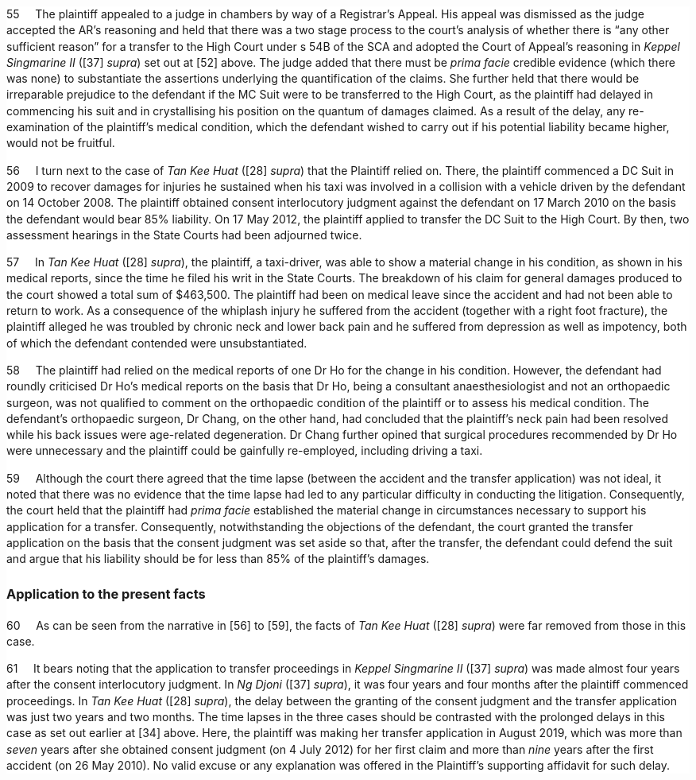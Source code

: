 55     The plaintiff appealed to a judge in chambers by way of a Registrar’s Appeal. His appeal was dismissed as the judge accepted the AR’s reasoning and held that there was a two stage process to the court’s analysis of whether there is “any other sufficient reason” for a transfer to the High Court under s 54B of the SCA and adopted the Court of Appeal’s reasoning in _Keppel Singmarine II_ (\[37\] _supra_) set out at \[52\] above. The judge added that there must be _prima facie_ credible evidence (which there was none) to substantiate the assertions underlying the quantification of the claims. She further held that there would be irreparable prejudice to the defendant if the MC Suit were to be transferred to the High Court, as the plaintiff had delayed in commencing his suit and in crystallising his position on the quantum of damages claimed. As a result of the delay, any re-examination of the plaintiff’s medical condition, which the defendant wished to carry out if his potential liability became higher, would not be fruitful.

56     I turn next to the case of _Tan Kee Huat_ (\[28\] _supra_) that the Plaintiff relied on. There, the plaintiff commenced a DC Suit in 2009 to recover damages for injuries he sustained when his taxi was involved in a collision with a vehicle driven by the defendant on 14 October 2008. The plaintiff obtained consent interlocutory judgment against the defendant on 17 March 2010 on the basis the defendant would bear 85% liability. On 17 May 2012, the plaintiff applied to transfer the DC Suit to the High Court. By then, two assessment hearings in the State Courts had been adjourned twice.

57     In _Tan Kee Huat_ (\[28\] _supra_), the plaintiff, a taxi-driver, was able to show a material change in his condition, as shown in his medical reports, since the time he filed his writ in the State Courts. The breakdown of his claim for general damages produced to the court showed a total sum of $463,500. The plaintiff had been on medical leave since the accident and had not been able to return to work. As a consequence of the whiplash injury he suffered from the accident (together with a right foot fracture), the plaintiff alleged he was troubled by chronic neck and lower back pain and he suffered from depression as well as impotency, both of which the defendant contended were unsubstantiated.

58     The plaintiff had relied on the medical reports of one Dr Ho for the change in his condition. However, the defendant had roundly criticised Dr Ho’s medical reports on the basis that Dr Ho, being a consultant anaesthesiologist and not an orthopaedic surgeon, was not qualified to comment on the orthopaedic condition of the plaintiff or to assess his medical condition. The defendant’s orthopaedic surgeon, Dr Chang, on the other hand, had concluded that the plaintiff’s neck pain had been resolved while his back issues were age-related degeneration. Dr Chang further opined that surgical procedures recommended by Dr Ho were unnecessary and the plaintiff could be gainfully re-employed, including driving a taxi.

59     Although the court there agreed that the time lapse (between the accident and the transfer application) was not ideal, it noted that there was no evidence that the time lapse had led to any particular difficulty in conducting the litigation. Consequently, the court held that the plaintiff had _prima facie_ established the material change in circumstances necessary to support his application for a transfer. Consequently, notwithstanding the objections of the defendant, the court granted the transfer application on the basis that the consent judgment was set aside so that, after the transfer, the defendant could defend the suit and argue that his liability should be for less than 85% of the plaintiff’s damages.

### Application to the present facts

60     As can be seen from the narrative in \[56\] to \[59\], the facts of _Tan Kee Huat_ (\[28\] _supra_) were far removed from those in this case.

61     It bears noting that the application to transfer proceedings in _Keppel Singmarine II_ (\[37\] _supra_) was made almost four years after the consent interlocutory judgment. In _Ng Djoni_ (\[37\] _supra_), it was four years and four months after the plaintiff commenced proceedings. In _Tan Kee Huat_ (\[28\] _supra_), the delay between the granting of the consent judgment and the transfer application was just two years and two months. The time lapses in the three cases should be contrasted with the prolonged delays in this case as set out earlier at \[34\] above. Here, the plaintiff was making her transfer application in August 2019, which was more than _seven_ years after she obtained consent judgment (on 4 July 2012) for her first claim and more than _nine_ years after the first accident (on 26 May 2010). No valid excuse or any explanation was offered in the Plaintiff’s supporting affidavit for such delay.


[^1]: Wong Siew Mee’s affidavit dated 8 July 2019 at para 3; Wong Siew Mee’s affidavit dated 17 April 2017 (“Wong’s 17 Apr 2017 Affidavit”) at pp 2–3 at paras 4–6.
[^2]: Pang Weng Fong’s affidavit dated 3 September 2019 (“Pang’s Affidavit”) at paras 6–7.
[^3]: Pang’s Affidavit at para 9 and pp 41–43.
[^4]: Pang’s Affidavit at para 9 and pp 45–62.
[^5]: Pang’s Affidavit at para 9 and pp 80–84.
[^6]: Pang’s Affidavit at para 9 and pp 85–90.
[^7]: Pang’s Affidavit at para 9 and pp 102–103.
[^8]: Pang’s Affidavit at para 9 and pp 107–108.
[^9]: Pang’s Affidavit at para 9 and p 109.
[^10]: In Summons No. 2250 of 2017.
[^11]: In Summons No. 3060 of 2017.
[^12]: Pang’s Affidavit at para 9 and pp 110–143.
[^13]: In Summons No. 3201 of 2018.
[^14]: In Summons No. 4388 of 2018.
[^15]: Pang’s Affidavit at para 9 and pp 144–156.
[^16]: Pang’s Affidavit at para 9.
[^17]: _Ibid_.
[^18]: Plaintiff’s written submissions dated 7 November 2019 (“PWS”) at p 3.
[^19]: Pang’s Affidavit at pp 36, 183–185, 187, 232–235, 239–243.
[^20]: See Wong’s 17 Apr 2017 Affidavit at p 3 at para 5.
[^21]: See item nos. 6 & 7 in \[22\].
[^22]: PWS at paras 6 and 8; Minute Sheet (11 November 2019) at p 3.
[^23]: Minute Sheet (11 November 2019) at pp 1–2.
[^24]: Minute Sheet (11 November 2019) at p 2.
[^25]: _Ibid_.
[^26]: _Ibid_.
[^27]: Minute Sheet (11 November 2019) at pp 4–5; Pang’s Affidavit at paras 13–18.
[^28]: At para 3.
[^29]: At para 5.
[^30]: Defendants’ written submissions dated 6 November 2019 (“DWS”) at para 13.
[^31]: DWS at paras 15–16.
[^32]: DWS at paras 17–18.
[^33]: DWS at para 20.
[^34]: DWS at paras 24–26.
[^35]: DWS at para 25.
[^36]: NE (16 October 2019) at p 5 lines 7–31.
[^37]: Pang’s Affidavit at p 187.
